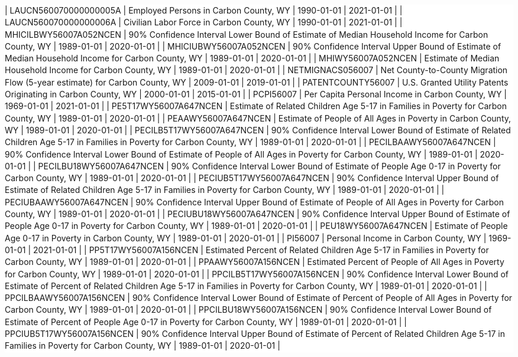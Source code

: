 | LAUCN560070000000005A     | Employed Persons in Carbon County, WY                                                                                                                                      | 1990-01-01          | 2021-01-01        |
| LAUCN560070000000006A     | Civilian Labor Force in Carbon County, WY                                                                                                                                  | 1990-01-01          | 2021-01-01        |
| MHICILBWY56007A052NCEN    | 90% Confidence Interval Lower Bound of Estimate of Median Household Income for Carbon County, WY                                                                           | 1989-01-01          | 2020-01-01        |
| MHICIUBWY56007A052NCEN    | 90% Confidence Interval Upper Bound of Estimate of Median Household Income for Carbon County, WY                                                                           | 1989-01-01          | 2020-01-01        |
| MHIWY56007A052NCEN        | Estimate of Median Household Income for Carbon County, WY                                                                                                                  | 1989-01-01          | 2020-01-01        |
| NETMIGNACS056007          | Net County-to-County Migration Flow (5-year estimate) for Carbon County, WY                                                                                                | 2009-01-01          | 2019-01-01        |
| PATENTCOUNTY56007         | U.S. Granted Utility Patents Originating in Carbon County, WY                                                                                                              | 2000-01-01          | 2015-01-01        |
| PCPI56007                 | Per Capita Personal Income in Carbon County, WY                                                                                                                            | 1969-01-01          | 2021-01-01        |
| PE5T17WY56007A647NCEN     | Estimate of Related Children Age 5-17 in Families in Poverty for Carbon County, WY                                                                                         | 1989-01-01          | 2020-01-01        |
| PEAAWY56007A647NCEN       | Estimate of People of All Ages in Poverty in Carbon County, WY                                                                                                             | 1989-01-01          | 2020-01-01        |
| PECILB5T17WY56007A647NCEN | 90% Confidence Interval Lower Bound of Estimate of Related Children Age 5-17 in Families in Poverty for Carbon County, WY                                                  | 1989-01-01          | 2020-01-01        |
| PECILBAAWY56007A647NCEN   | 90% Confidence Interval Lower Bound of Estimate of People of All Ages in Poverty for Carbon County, WY                                                                     | 1989-01-01          | 2020-01-01        |
| PECILBU18WY56007A647NCEN  | 90% Confidence Interval Lower Bound of Estimate of People Age 0-17 in Poverty for Carbon County, WY                                                                        | 1989-01-01          | 2020-01-01        |
| PECIUB5T17WY56007A647NCEN | 90% Confidence Interval Upper Bound of Estimate of Related Children Age 5-17 in Families in Poverty for Carbon County, WY                                                  | 1989-01-01          | 2020-01-01        |
| PECIUBAAWY56007A647NCEN   | 90% Confidence Interval Upper Bound of Estimate of People of All Ages in Poverty for Carbon County, WY                                                                     | 1989-01-01          | 2020-01-01        |
| PECIUBU18WY56007A647NCEN  | 90% Confidence Interval Upper Bound of Estimate of People Age 0-17 in Poverty for Carbon County, WY                                                                        | 1989-01-01          | 2020-01-01        |
| PEU18WY56007A647NCEN      | Estimate of People Age 0-17 in Poverty in Carbon County, WY                                                                                                                | 1989-01-01          | 2020-01-01        |
| PI56007                   | Personal Income in Carbon County, WY                                                                                                                                       | 1969-01-01          | 2021-01-01        |
| PP5T17WY56007A156NCEN     | Estimated Percent of Related Children Age 5-17 in Families in Poverty for Carbon County, WY                                                                                | 1989-01-01          | 2020-01-01        |
| PPAAWY56007A156NCEN       | Estimated Percent of People of All Ages in Poverty for Carbon County, WY                                                                                                   | 1989-01-01          | 2020-01-01        |
| PPCILB5T17WY56007A156NCEN | 90% Confidence Interval Lower Bound of Estimate of Percent of Related Children Age 5-17 in Families in Poverty for Carbon County, WY                                       | 1989-01-01          | 2020-01-01        |
| PPCILBAAWY56007A156NCEN   | 90% Confidence Interval Lower Bound of Estimate of Percent of People of All Ages in Poverty for Carbon County, WY                                                          | 1989-01-01          | 2020-01-01        |
| PPCILBU18WY56007A156NCEN  | 90% Confidence Interval Lower Bound of Estimate of Percent of People Age 0-17 in Poverty for Carbon County, WY                                                             | 1989-01-01          | 2020-01-01        |
| PPCIUB5T17WY56007A156NCEN | 90% Confidence Interval Upper Bound of Estimate of Percent of Related Children Age 5-17 in Families in Poverty for Carbon County, WY                                       | 1989-01-01          | 2020-01-01        |